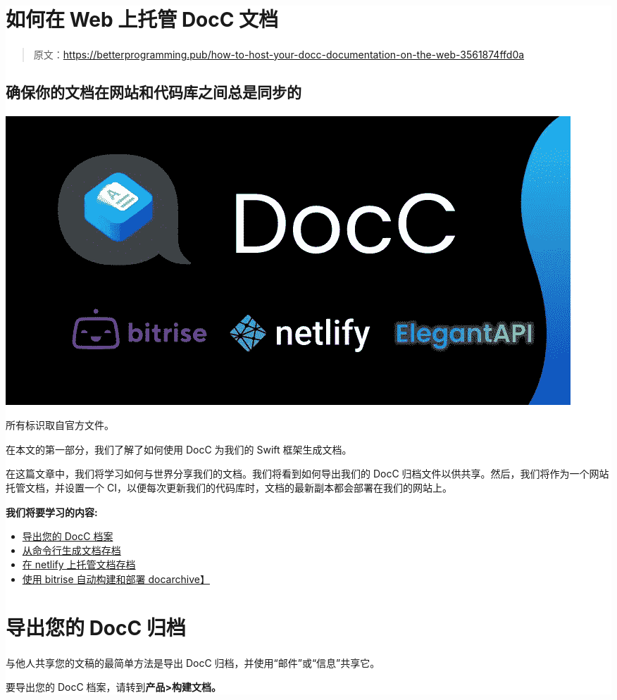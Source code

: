# 如何在 Web 上托管 DocC 文档

> 原文：<https://betterprogramming.pub/how-to-host-your-docc-documentation-on-the-web-3561874ffd0a>

## 确保你的文档在网站和代码库之间总是同步的

![](img/a909f488beee43bc120db91b3c48a92f.png)

所有标识取自官方文件。

在本文的第一部分，我们了解了如何使用 DocC 为我们的 Swift 框架生成文档。

在这篇文章中，我们将学习如何与世界分享我们的文档。我们将看到如何导出我们的 DocC 归档文件以供共享。然后，我们将作为一个网站托管文档，并设置一个 CI，以便每次更新我们的代码库时，文档的最新副本都会部署在我们的网站上。

**我们将要学习的内容:**

*   [导出您的 DocC 档案](#f1a5)
*   [从命令行生成文档存档](#1ead)
*   [在 netlify 上托管文档存档](#269d)
*   [使用 bitrise 自动构建和部署 docarchive】](#916a)

# 导出您的 DocC 归档

与他人共享您的文稿的最简单方法是导出 DocC 归档，并使用“邮件”或“信息”共享它。

要导出您的 DocC 档案，请转到**产品>构建文档。**
